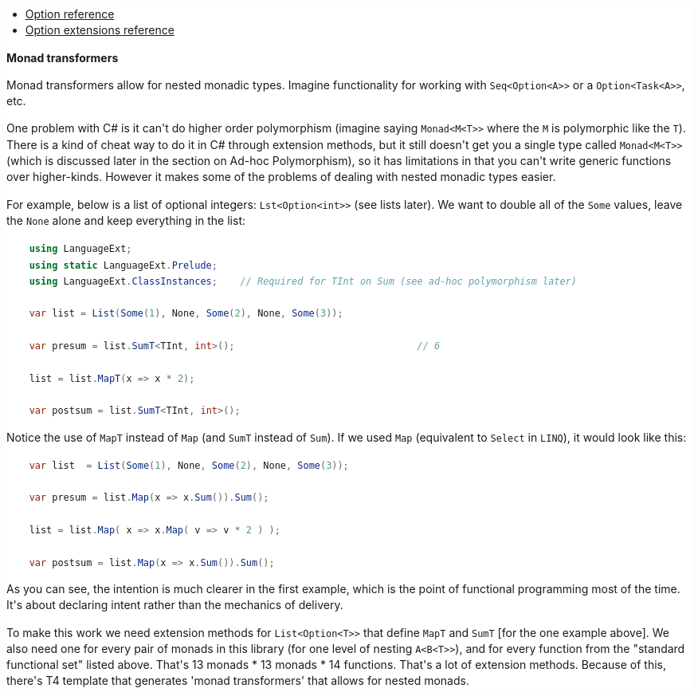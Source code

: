 
* [Option reference](https://louthy.github.io/language-ext/LanguageExt.Core/LanguageExt/Option_A.htm)
* [Option extensions reference](https://louthy.github.io/language-ext/LanguageExt.Core/OptionExtensions_.htm)

__Monad transformers__

Monad transformers allow for nested monadic types. Imagine functionality for working with `Seq<Option<A>>` or a `Option<Task<A>>`, etc.

One problem with C# is it can't do higher order polymorphism (imagine saying `Monad<M<T>>` where the `M` is polymorphic like the `T`). There is a kind of cheat way to do it in C# through extension methods, but it still doesn't get you a single type called `Monad<M<T>>` 
(which is discussed later in the section on Ad-hoc Polymorphism), so it has limitations in that you can't write generic functions over higher-kinds. However it makes some of the problems of dealing with nested monadic types easier.

For example, below is a list of optional integers: `Lst<Option<int>>` (see lists later). We want to double all of the `Some` values, leave the 
`None` alone and keep everything in the list:

```C#
    using LanguageExt;
    using static LanguageExt.Prelude;
    using LanguageExt.ClassInstances;    // Required for TInt on Sum (see ad-hoc polymorphism later)

    var list = List(Some(1), None, Some(2), None, Some(3));

    var presum = list.SumT<TInt, int>();                                // 6

    list = list.MapT(x => x * 2);

    var postsum = list.SumT<TInt, int>();
```
Notice the use of `MapT` instead of `Map` (and `SumT` instead of `Sum`). If we used `Map` (equivalent to `Select` in `LINQ`), it would look like this:
```C#
    var list  = List(Some(1), None, Some(2), None, Some(3));
    
    var presum = list.Map(x => x.Sum()).Sum();
    
    list = list.Map( x => x.Map( v => v * 2 ) );
    
    var postsum = list.Map(x => x.Sum()).Sum();
```
As you can see, the intention is much clearer in the first example, which is the point of functional programming most of the time. It's about declaring intent rather than the mechanics of delivery.

To make this work we need extension methods for `List<Option<T>>` that define `MapT` and `SumT` [for the one  example above]. We also need one for 
every pair of monads in this library (for one level of nesting `A<B<T>>`), and for every function from the "standard functional set" listed above. That's 13 monads * 13 monads * 14 functions. That's a lot of extension methods. Because of this, there's T4 template that generates 'monad transformers' that allows for nested monads.
